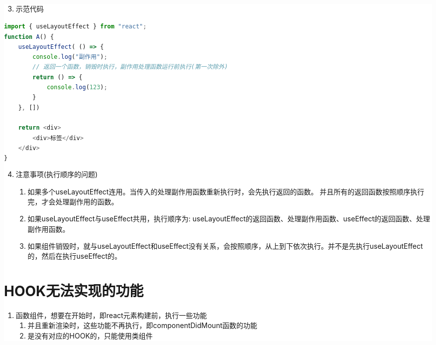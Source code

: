 

3. 示范代码
```js
import { useLayoutEffect } from "react";
function A() {
    useLayoutEffect( () => {
        console.log("副作用");
        // 返回一个函数，销毁时执行，副作用处理函数运行前执行(第一次除外)
        return () => {
            console.log(123);
        }
    }, [])

    return <div>
        <div>标签</div>
    </div>
}
```

4. 注意事项(执行顺序的问题)
    1) 如果多个useLayoutEffect连用。当传入的处理副作用函数重新执行时，会先执行返回的函数。
    并且所有的返回函数按照顺序执行完，才会处理副作用的函数。

    2) 如果useLayoutEffect与useEffect共用，执行顺序为: useLayoutEffect的返回函数、处理副作用函数、useEffect的返回函数、处理副作用函数。

    3) 如果组件销毁时，就与useLayoutEffect和useEffect没有关系，会按照顺序，从上到下依次执行。并不是先执行useLayoutEffect的，然后在执行useEffect的。







# HOOK无法实现的功能

1. 函数组件，想要在开始时，即react元素构建前，执行一些功能
   1) 并且重新渲染时，这些功能不再执行，即componentDidMount函数的功能
   2) 是没有对应的HOOK的，只能使用类组件